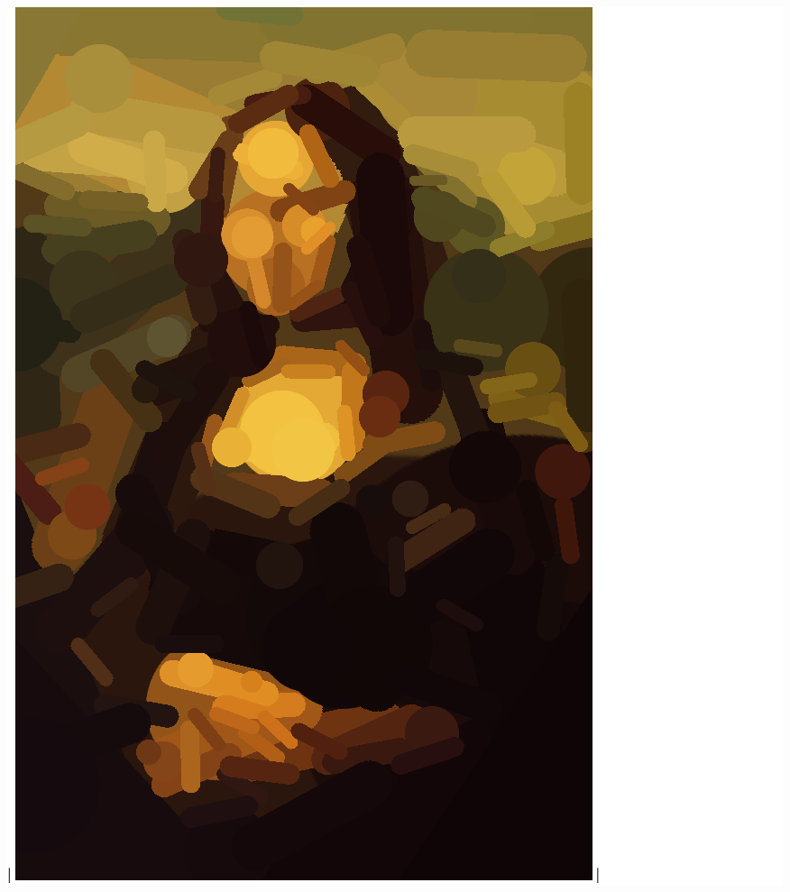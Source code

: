 | ![](imgs/plots_and_statistics/mona_lisa_img_generation/genetic/individual_count_limit/generated_mona_lisa.png) |